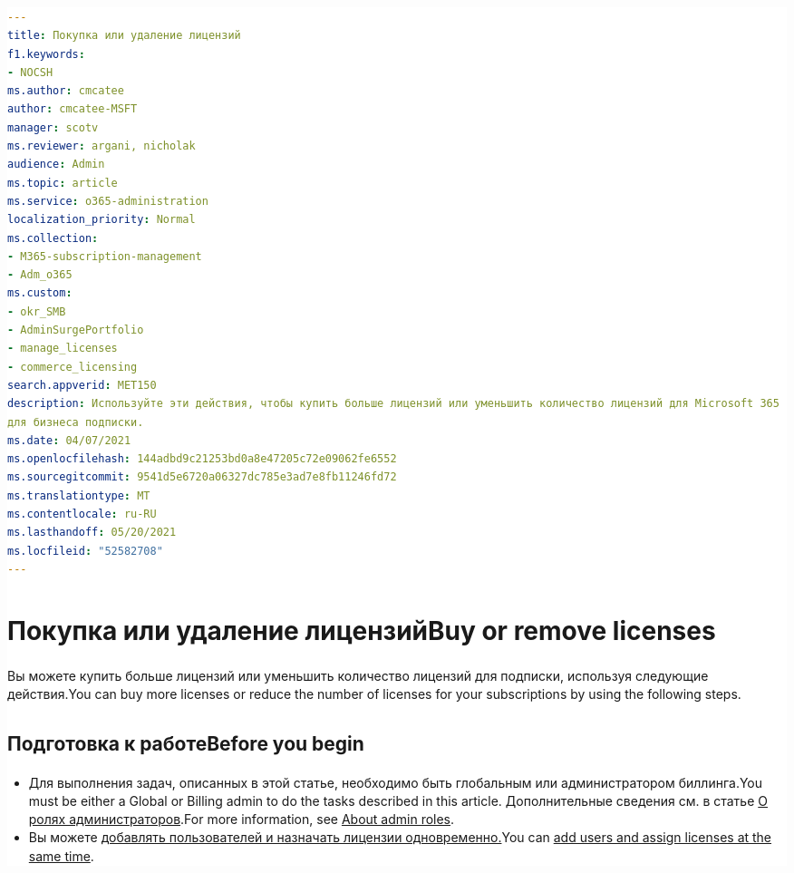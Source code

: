 ```yaml
---
title: Покупка или удаление лицензий
f1.keywords:
- NOCSH
ms.author: cmcatee
author: cmcatee-MSFT
manager: scotv
ms.reviewer: argani, nicholak
audience: Admin
ms.topic: article
ms.service: o365-administration
localization_priority: Normal
ms.collection:
- M365-subscription-management
- Adm_o365
ms.custom:
- okr_SMB
- AdminSurgePortfolio
- manage_licenses
- commerce_licensing
search.appverid: MET150
description: Используйте эти действия, чтобы купить больше лицензий или уменьшить количество лицензий для Microsoft 365 для бизнеса подписки.
ms.date: 04/07/2021
ms.openlocfilehash: 144adbd9c21253bd0a8e47205c72e09062fe6552
ms.sourcegitcommit: 9541d5e6720a06327dc785e3ad7e8fb11246fd72
ms.translationtype: MT
ms.contentlocale: ru-RU
ms.lasthandoff: 05/20/2021
ms.locfileid: "52582708"
---
```

# <a name="buy-or-remove-licenses"></a><span data-ttu-id="4a85a-103">Покупка или удаление лицензий</span><span class="sxs-lookup"><span data-stu-id="4a85a-103">Buy or remove licenses</span></span>

<span data-ttu-id="4a85a-104">Вы можете купить больше лицензий или уменьшить количество лицензий для подписки, используя следующие действия.</span><span class="sxs-lookup"><span data-stu-id="4a85a-104">You can buy more licenses or reduce the number of licenses for your subscriptions by using the following steps.</span></span>

## <a name="before-you-begin"></a><span data-ttu-id="4a85a-105">Подготовка к работе</span><span class="sxs-lookup"><span data-stu-id="4a85a-105">Before you begin</span></span>

- <span data-ttu-id="4a85a-106">Для выполнения задач, описанных в этой статье, необходимо быть глобальным или администратором биллинга.</span><span class="sxs-lookup"><span data-stu-id="4a85a-106">You must be either a Global or Billing admin to do the tasks described in this article.</span></span> <span data-ttu-id="4a85a-107">Дополнительные сведения см. в статье [О ролях администраторов](../../admin/add-users/about-admin-roles.md).</span><span class="sxs-lookup"><span data-stu-id="4a85a-107">For more information, see [About admin roles](../../admin/add-users/about-admin-roles.md).</span></span>
- <span data-ttu-id="4a85a-108">Вы можете [добавлять пользователей и назначать лицензии одновременно.](../../admin/add-users/add-users.md)</span><span class="sxs-lookup"><span data-stu-id="4a85a-108">You can [add users and assign licenses at the same time](../../admin/add-users/add-users.md).</span></span>